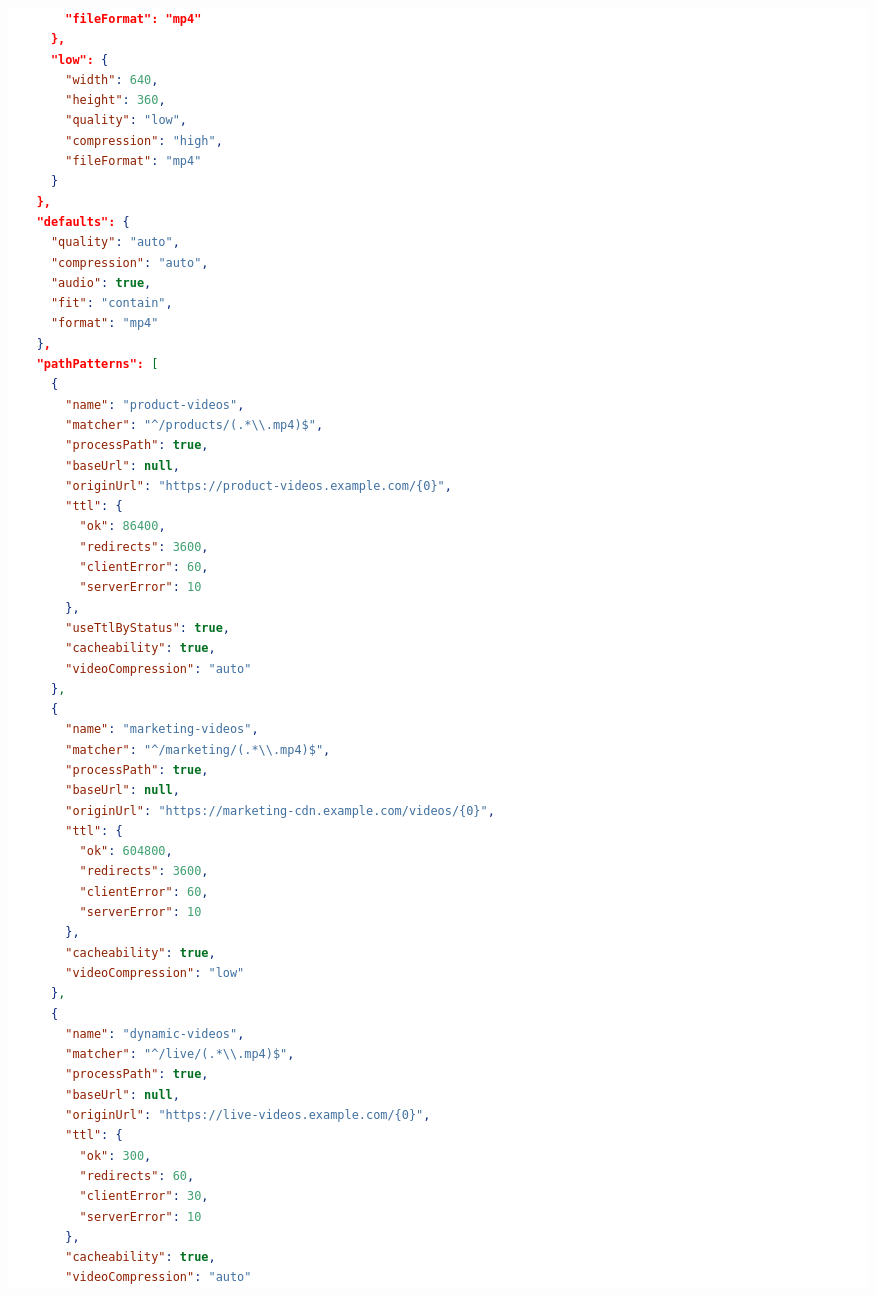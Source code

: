 ```json
        "fileFormat": "mp4"
      },
      "low": {
        "width": 640,
        "height": 360,
        "quality": "low",
        "compression": "high",
        "fileFormat": "mp4"
      }
    },
    "defaults": {
      "quality": "auto",
      "compression": "auto",
      "audio": true,
      "fit": "contain",
      "format": "mp4"
    },
    "pathPatterns": [
      {
        "name": "product-videos",
        "matcher": "^/products/(.*\\.mp4)$",
        "processPath": true,
        "baseUrl": null,
        "originUrl": "https://product-videos.example.com/{0}",
        "ttl": {
          "ok": 86400,
          "redirects": 3600,
          "clientError": 60,
          "serverError": 10
        },
        "useTtlByStatus": true,
        "cacheability": true,
        "videoCompression": "auto"
      },
      {
        "name": "marketing-videos",
        "matcher": "^/marketing/(.*\\.mp4)$",
        "processPath": true,
        "baseUrl": null,
        "originUrl": "https://marketing-cdn.example.com/videos/{0}",
        "ttl": {
          "ok": 604800,
          "redirects": 3600,
          "clientError": 60,
          "serverError": 10
        },
        "cacheability": true,
        "videoCompression": "low"
      },
      {
        "name": "dynamic-videos",
        "matcher": "^/live/(.*\\.mp4)$",
        "processPath": true,
        "baseUrl": null,
        "originUrl": "https://live-videos.example.com/{0}",
        "ttl": {
          "ok": 300,
          "redirects": 60,
          "clientError": 30,
          "serverError": 10
        },
        "cacheability": true,
        "videoCompression": "auto"
```